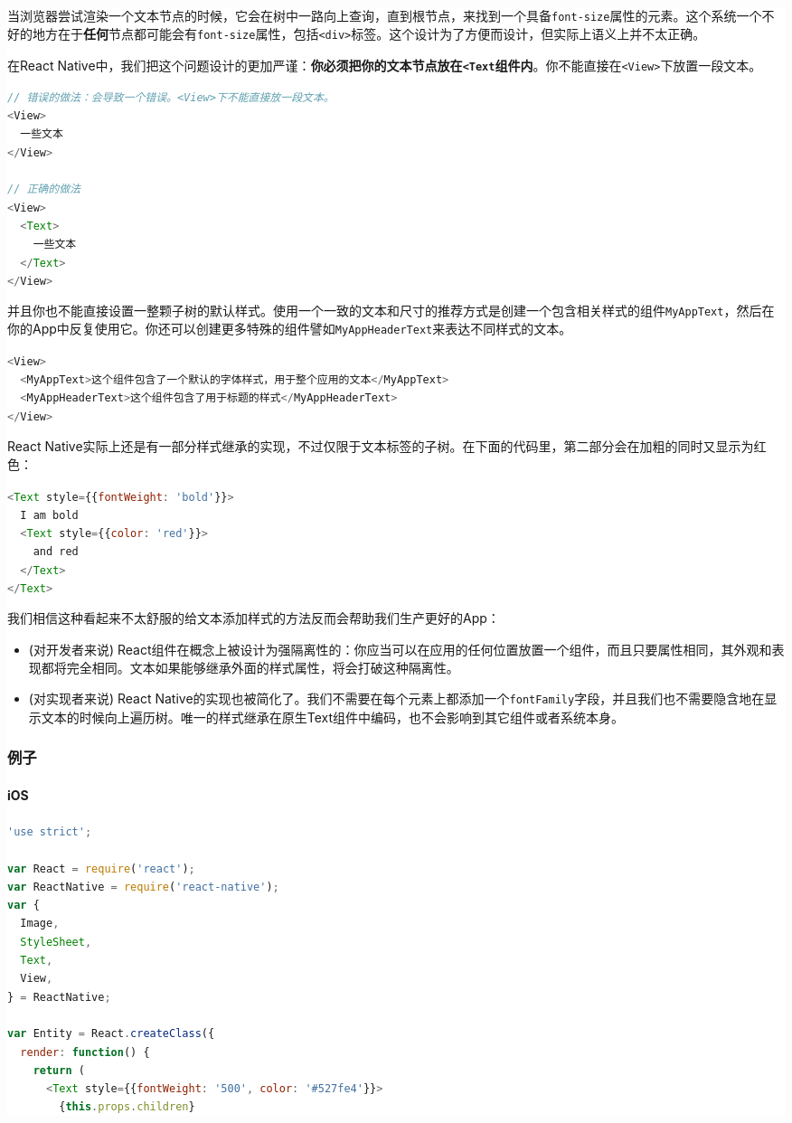 当浏览器尝试渲染一个文本节点的时候，它会在树中一路向上查询，直到根节点，来找到一个具备`font-size`属性的元素。这个系统一个不好的地方在于**任何**节点都可能会有`font-size`属性，包括`<div>`标签。这个设计为了方便而设计，但实际上语义上并不太正确。

在React Native中，我们把这个问题设计的更加严谨：**你必须把你的文本节点放在`<Text`组件内**。你不能直接在`<View>`下放置一段文本。

```javascript
// 错误的做法：会导致一个错误。<View>下不能直接放一段文本。
<View>
  一些文本
</View>

// 正确的做法
<View>
  <Text>
    一些文本
  </Text>
</View>
```

并且你也不能直接设置一整颗子树的默认样式。使用一个一致的文本和尺寸的推荐方式是创建一个包含相关样式的组件`MyAppText`，然后在你的App中反复使用它。你还可以创建更多特殊的组件譬如`MyAppHeaderText`来表达不同样式的文本。

```javascript
<View>
  <MyAppText>这个组件包含了一个默认的字体样式，用于整个应用的文本</MyAppText>
  <MyAppHeaderText>这个组件包含了用于标题的样式</MyAppHeaderText>
</View>
```

React Native实际上还是有一部分样式继承的实现，不过仅限于文本标签的子树。在下面的代码里，第二部分会在加粗的同时又显示为红色：

```javascript
<Text style={{fontWeight: 'bold'}}>
  I am bold
  <Text style={{color: 'red'}}>
    and red
  </Text>
</Text>
```

我们相信这种看起来不太舒服的给文本添加样式的方法反而会帮助我们生产更好的App：

- (对开发者来说) React组件在概念上被设计为强隔离性的：你应当可以在应用的任何位置放置一个组件，而且只要属性相同，其外观和表现都将完全相同。文本如果能够继承外面的样式属性，将会打破这种隔离性。

- (对实现者来说) React Native的实现也被简化了。我们不需要在每个元素上都添加一个`fontFamily`字段，并且我们也不需要隐含地在显示文本的时候向上遍历树。唯一的样式继承在原生Text组件中编码，也不会影响到其它组件或者系统本身。

### 例子

#### iOS

```javascript
'use strict';

var React = require('react');
var ReactNative = require('react-native');
var {
  Image,
  StyleSheet,
  Text,
  View,
} = ReactNative;

var Entity = React.createClass({
  render: function() {
    return (
      <Text style={{fontWeight: '500', color: '#527fe4'}}>
        {this.props.children}
```